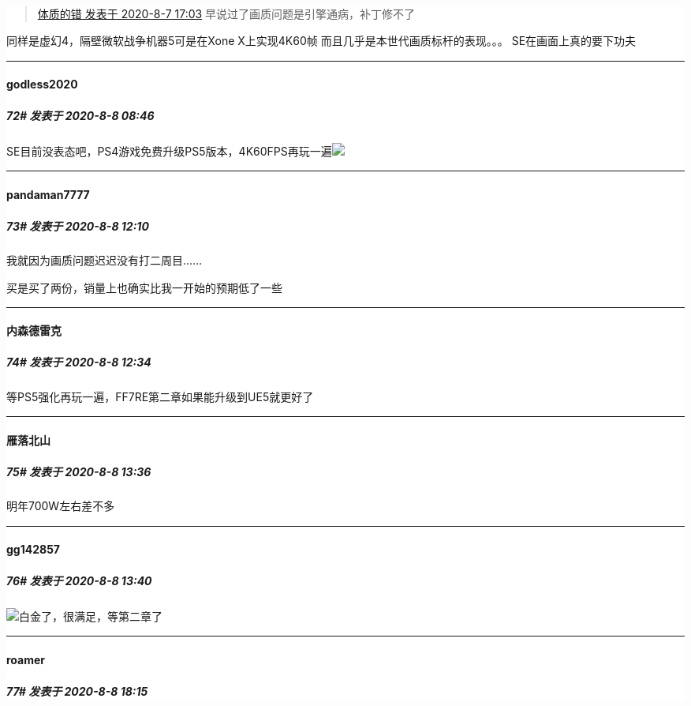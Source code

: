 
<blockquote><a href="httphttps://bbs.saraba1st.com/2b/forum.php?mod=redirect&amp;goto=findpost&amp;pid=48356130&amp;ptid=1953618" target="_blank">体质的错 发表于 2020-8-7 17:03</a>
早说过了画质问题是引擎通病，补丁修不了</blockquote>
同样是虚幻4，隔壁微软战争机器5可是在Xone X上实现4K60帧 而且几乎是本世代画质标杆的表现。。。
SE在画面上真的要下功夫


-----

####  godless2020  
##### 72#       发表于 2020-8-8 08:46


SE目前没表态吧，PS4游戏免费升级PS5版本，4K60FPS再玩一遍<img src="https://static.saraba1st.com/image/smiley/face2017/049.png" referrerpolicy="no-referrer">


-----

####  pandaman7777  
##### 73#       发表于 2020-8-8 12:10


我就因为画质问题迟迟没有打二周目……


买是买了两份，销量上也确实比我一开始的预期低了一些


-----

####  内森德雷克  
##### 74#       发表于 2020-8-8 12:34


等PS5强化再玩一遍，FF7RE第二章如果能升级到UE5就更好了


-----

####  雁落北山  
##### 75#       发表于 2020-8-8 13:36


明年700W左右差不多


-----

####  gg142857  
##### 76#       发表于 2020-8-8 13:40


<img src="https://static.saraba1st.com/image/smiley/face2017/056.gif" referrerpolicy="no-referrer">白金了，很满足，等第二章了


-----

####  roamer  
##### 77#       发表于 2020-8-8 18:15
